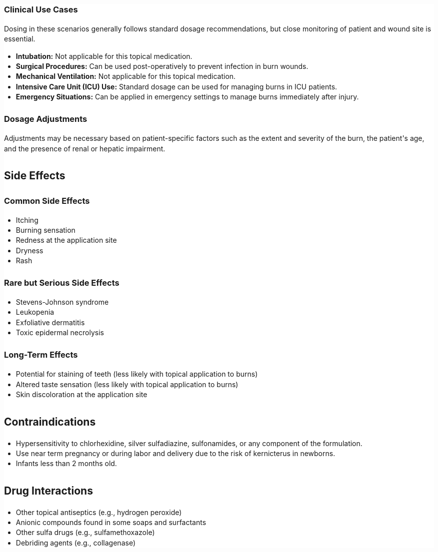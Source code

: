 
### **Clinical Use Cases**

Dosing in these scenarios generally follows standard dosage recommendations, but close monitoring of patient and wound site is essential.

* **Intubation:** Not applicable for this topical medication.
* **Surgical Procedures:** Can be used post-operatively to prevent infection in burn wounds.
* **Mechanical Ventilation:** Not applicable for this topical medication.
* **Intensive Care Unit (ICU) Use:** Standard dosage can be used for managing burns in ICU patients.
* **Emergency Situations:**  Can be applied in emergency settings to manage burns immediately after injury.

### **Dosage Adjustments**

Adjustments may be necessary based on patient-specific factors such as the extent and severity of the burn, the patient's age, and the presence of renal or hepatic impairment.


## **Side Effects**

### **Common Side Effects**
* Itching
* Burning sensation
* Redness at the application site
* Dryness
* Rash

### **Rare but Serious Side Effects**
* Stevens-Johnson syndrome
* Leukopenia
* Exfoliative dermatitis
* Toxic epidermal necrolysis

### **Long-Term Effects**
* Potential for staining of teeth (less likely with topical application to burns)
* Altered taste sensation (less likely with topical application to burns)
* Skin discoloration at the application site


## **Contraindications**

* Hypersensitivity to chlorhexidine, silver sulfadiazine, sulfonamides, or any component of the formulation.
* Use near term pregnancy or during labor and delivery due to the risk of kernicterus in newborns.
* Infants less than 2 months old.

## **Drug Interactions**

* Other topical antiseptics (e.g., hydrogen peroxide)
* Anionic compounds found in some soaps and surfactants
* Other sulfa drugs (e.g., sulfamethoxazole)
* Debriding agents (e.g., collagenase)
